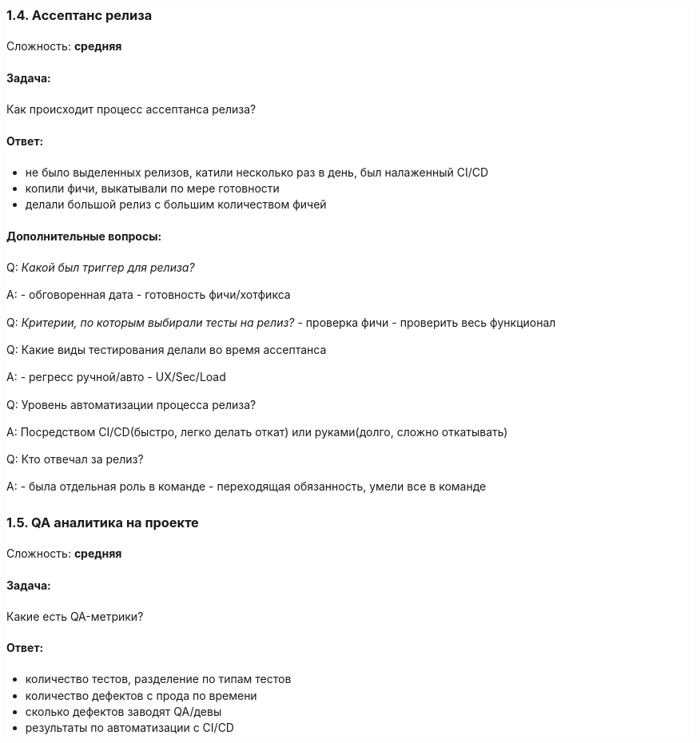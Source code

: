 ### 1.4. Ассептанс релиза

Сложность: **средняя**



#### Задача:

Как происходит процесс ассептанса релиза?

#### Ответ:

- не было выделенных релизов, катили несколько раз в день, был налаженный CI/CD
- копили фичи, выкатывали по мере готовности
- делали большой релиз с большим количеством фичей

#### Дополнительные вопросы:

Q: *Какой был триггер для релиза?*

A:
\- обговоренная дата
\- готовность фичи/хотфикса

Q: *Критерии, по которым выбирали тесты на релиз?*
\- проверка фичи
\- проверить весь функционал

Q: Какие виды тестирования делали во время ассептанса

A:
\- регресс ручной/авто
\- UX/Sec/Load

Q: Уровень автоматизации процесса релиза?

A: Посредством CI/CD(быстро, легко делать откат) или руками(долго, сложно откатывать) 

Q: Кто отвечал за релиз?

A:
\- была отдельная роль в команде
\- переходящая обязанность, умели все в команде

### 1.5. QA аналитика на проекте

Сложность: **средняя**



#### Задача:

Какие есть QA-метрики?

#### Ответ:

- количество тестов, разделение по типам тестов
- количество дефектов с прода по времени
- сколько дефектов заводят QA/девы
- результаты по автоматизации с CI/CD

